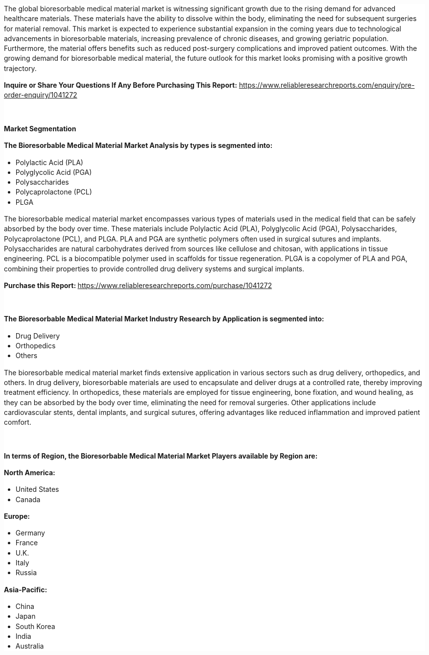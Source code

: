 <p><p>The global bioresorbable medical material market is witnessing significant growth due to the rising demand for advanced healthcare materials. These materials have the ability to dissolve within the body, eliminating the need for subsequent surgeries for material removal. This market is expected to experience substantial expansion in the coming years due to technological advancements in bioresorbable materials, increasing prevalence of chronic diseases, and growing geriatric population. Furthermore, the material offers benefits such as reduced post-surgery complications and improved patient outcomes. With the growing demand for bioresorbable medical material, the future outlook for this market looks promising with a positive growth trajectory.</p></p>
<p><strong>Inquire or Share Your Questions If Any Before Purchasing This Report:</strong> <a href="https://www.reliableresearchreports.com/enquiry/pre-order-enquiry/1041272">https://www.reliableresearchreports.com/enquiry/pre-order-enquiry/1041272</a></p>
<p>&nbsp;</p>
<p><strong>Market Segmentation</strong></p>
<p><strong>The Bioresorbable Medical Material Market Analysis by types is segmented into:</strong></p>
<p><ul><li>Polylactic Acid (PLA)</li><li>Polyglycolic Acid (PGA)</li><li>Polysaccharides</li><li>Polycaprolactone (PCL)</li><li>PLGA</li></ul></p>
<p><p>The bioresorbable medical material market encompasses various types of materials used in the medical field that can be safely absorbed by the body over time. These materials include Polylactic Acid (PLA), Polyglycolic Acid (PGA), Polysaccharides, Polycaprolactone (PCL), and PLGA. PLA and PGA are synthetic polymers often used in surgical sutures and implants. Polysaccharides are natural carbohydrates derived from sources like cellulose and chitosan, with applications in tissue engineering. PCL is a biocompatible polymer used in scaffolds for tissue regeneration. PLGA is a copolymer of PLA and PGA, combining their properties to provide controlled drug delivery systems and surgical implants.</p></p>
<p><strong>Purchase this Report:&nbsp;</strong><a href="https://www.reliableresearchreports.com/purchase/1041272">https://www.reliableresearchreports.com/purchase/1041272</a></p>
<p>&nbsp;</p>
<p><strong>The Bioresorbable Medical Material Market Industry Research by Application is segmented into:</strong></p>
<p><ul><li>Drug Delivery</li><li>Orthopedics</li><li>Others</li></ul></p>
<p><p>The bioresorbable medical material market finds extensive application in various sectors such as drug delivery, orthopedics, and others. In drug delivery, bioresorbable materials are used to encapsulate and deliver drugs at a controlled rate, thereby improving treatment efficiency. In orthopedics, these materials are employed for tissue engineering, bone fixation, and wound healing, as they can be absorbed by the body over time, eliminating the need for removal surgeries. Other applications include cardiovascular stents, dental implants, and surgical sutures, offering advantages like reduced inflammation and improved patient comfort.</p></p>
<p>&nbsp;</p>
<p><strong>In terms of Region, the Bioresorbable Medical Material Market Players available by Region are:</strong></p>
<p>
    <p> <strong> North America: </strong>
        <ul>
            <li>United States</li>
            <li>Canada</li>
        </ul>
        </p> 
    <p> <strong> Europe: </strong>
        <ul>
            <li>Germany</li>
            <li>France</li>
            <li>U.K.</li>
            <li>Italy</li>
            <li>Russia</li>
        </ul>
        </p> 
    <p> <strong> Asia-Pacific: </strong>
        <ul>
            <li>China</li>
            <li>Japan</li>
            <li>South Korea</li>
            <li>India</li>
            <li>Australia</li>